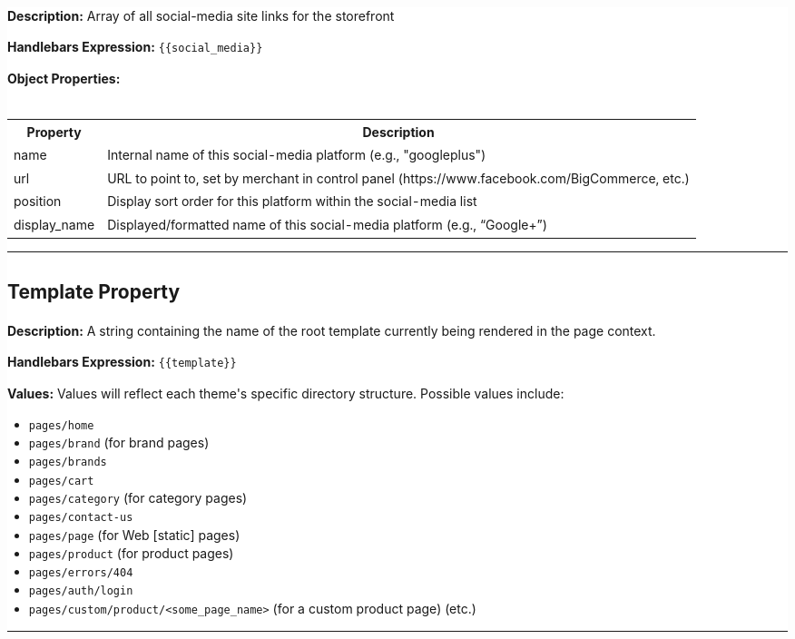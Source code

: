 <b>Description:</b> Array of all social-media site links for the storefront<br>

<b>Handlebars Expression:</b> `{{social_media}}`

<b>Object Properties:</b><br><br>

<table>
  <tr>
    <th>Property</th>
    <th>Description</th>
  </tr>
  <tr>
    <td>name</td>
    <td>Internal name of this social-media platform (e.g., "googleplus")</td>
  </tr>
  <tr>
    <td>url</td>
    <td>URL to point to, set by merchant in control panel (https://www.facebook.com/BigCommerce, etc.)</td>
  </tr>
  <tr>
    <td>position</td>
    <td>Display sort order for this platform within the social-media list</td>
  </tr>
  <tr>
    <td>display_name</td>
    <td>Displayed/formatted name of this social-media platform (e.g., “Google+”) </td>
  </tr>
</table>

---

<a href='#global-objects_template-property' aria-hidden='true' class='block-anchor'  id='global-objects_template-property'><i aria-hidden='true' class='linkify icon'></i></a>

## Template Property

<b>Description:</b> A string containing the name of the root template currently being rendered in the page context. <br>

<b>Handlebars Expression:</b> `{{template}}`

<b>Values:</b> Values will reflect each theme's specific directory structure. Possible values include:

* `pages/home`
* `pages/brand` (for brand pages)
* `pages/brands`
* `pages/cart`
* `pages/category` (for category pages)
* `pages/contact-us`
* `pages/page` (for Web [static] pages)
* `pages/product` (for product pages)
* `pages/errors/404`
* `pages/auth/login`
* `pages/custom/product/<some_page_name>` (for a custom product page)
(etc.)

---
